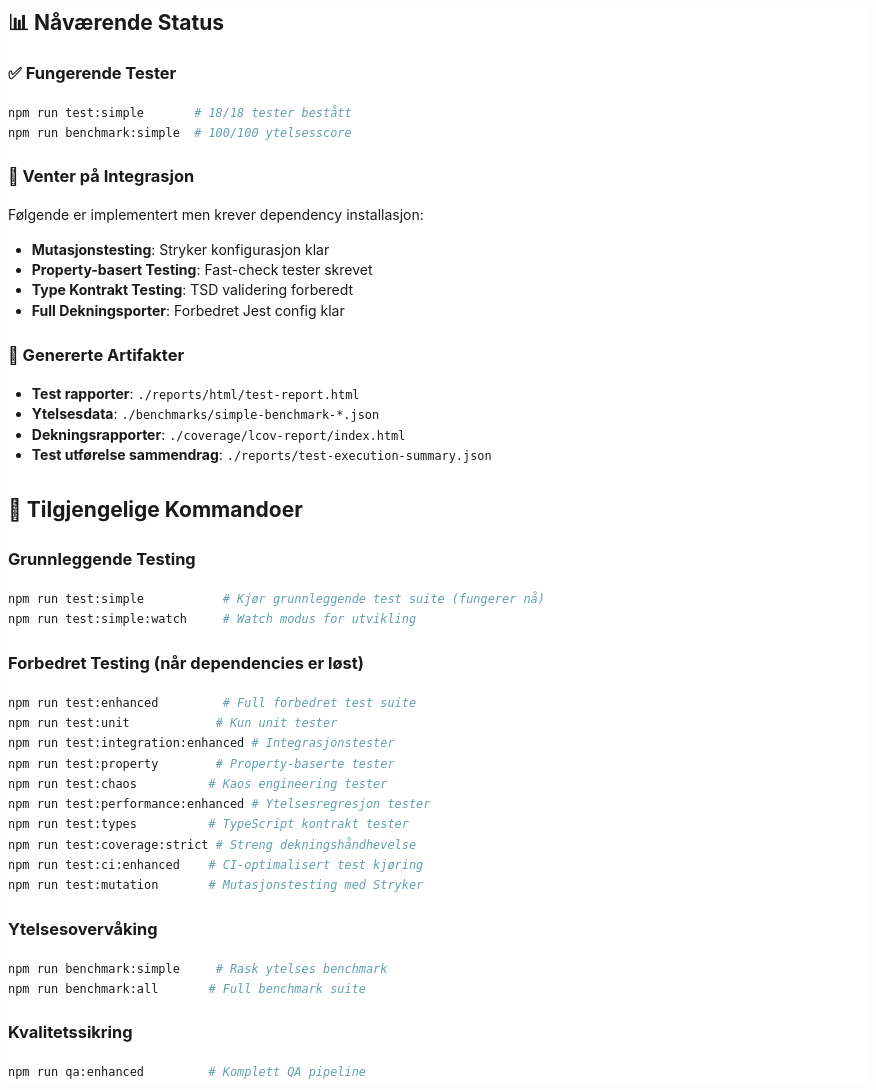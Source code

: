 ## 📊 Nåværende Status

### **✅ Fungerende Tester**
```bash
npm run test:simple       # 18/18 tester bestått
npm run benchmark:simple  # 100/100 ytelsesscore
```

### **🚧 Venter på Integrasjon** 
Følgende er implementert men krever dependency installasjon:
- **Mutasjonstesting**: Stryker konfigurasjon klar
- **Property-basert Testing**: Fast-check tester skrevet
- **Type Kontrakt Testing**: TSD validering forberedt
- **Full Dekningsporter**: Forbedret Jest config klar

### **📁 Genererte Artifakter**
- **Test rapporter**: `./reports/html/test-report.html`
- **Ytelsesdata**: `./benchmarks/simple-benchmark-*.json`
- **Dekningsrapporter**: `./coverage/lcov-report/index.html`
- **Test utførelse sammendrag**: `./reports/test-execution-summary.json`

## 🚀 Tilgjengelige Kommandoer

### **Grunnleggende Testing**
```bash
npm run test:simple           # Kjør grunnleggende test suite (fungerer nå)
npm run test:simple:watch     # Watch modus for utvikling
```

### **Forbedret Testing (når dependencies er løst)**
```bash
npm run test:enhanced         # Full forbedret test suite
npm run test:unit            # Kun unit tester
npm run test:integration:enhanced # Integrasjonstester
npm run test:property        # Property-baserte tester
npm run test:chaos          # Kaos engineering tester
npm run test:performance:enhanced # Ytelsesregresjon tester
npm run test:types          # TypeScript kontrakt tester
npm run test:coverage:strict # Streng dekningshåndhevelse
npm run test:ci:enhanced    # CI-optimalisert test kjøring
npm run test:mutation       # Mutasjonstesting med Stryker
```

### **Ytelsesovervåking**
```bash
npm run benchmark:simple     # Rask ytelses benchmark
npm run benchmark:all       # Full benchmark suite
```

### **Kvalitetssikring**
```bash
npm run qa:enhanced         # Komplett QA pipeline
```
